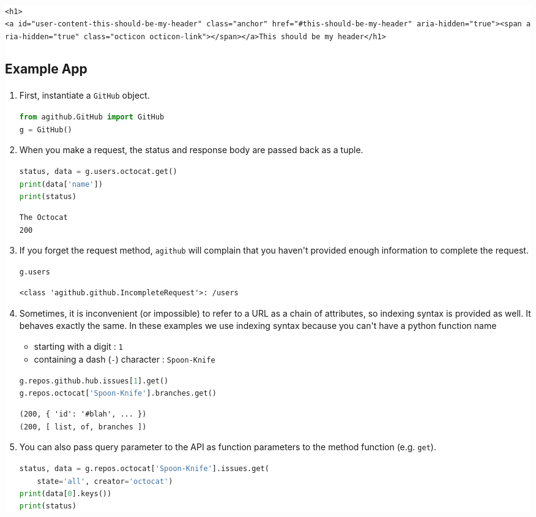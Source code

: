 ```text
<h1>
<a id="user-content-this-should-be-my-header" class="anchor" href="#this-should-be-my-header" aria-hidden="true"><span aria-hidden="true" class="octicon octicon-link"></span></a>This should be my header</h1>

```



## Example App

1. First, instantiate a `GitHub` object.

   ```python
   from agithub.GitHub import GitHub
   g = GitHub()
   ```

2. When you make a request, the status and response body are passed back
   as a tuple.

   ```python
   status, data = g.users.octocat.get()
   print(data['name'])
   print(status)
   ```

   ```text
   The Octocat
   200
   ```

3. If you forget the request method, `agithub` will complain that you
   haven't provided enough information to complete the request.

   ```python
   g.users
   ```
   
   ```text
   <class 'agithub.github.IncompleteRequest'>: /users
   ```

4. Sometimes, it is inconvenient (or impossible) to refer to a URL as a
   chain of attributes, so indexing syntax is provided as well. It
   behaves exactly the same. In these examples we use indexing syntax because 
   you can't have a python function name

   * starting with a digit : `1`
   * containing a dash (`-`) character : `Spoon-Knife`

   ```python
   g.repos.github.hub.issues[1].get()
   g.repos.octocat['Spoon-Knife'].branches.get()
    ```

    ```text
   (200, { 'id': '#blah', ... })
   (200, [ list, of, branches ])

    ```

5. You can also pass query parameter to the API as function parameters to the
   method function (e.g. `get`).

   ```python
   status, data = g.repos.octocat['Spoon-Knife'].issues.get(
       state='all', creator='octocat')
   print(data[0].keys())
   print(status)
   ```

[Facebook client]: agithub/Facebook.py
[1]: https://github.com/mozilla/agithub/blob/b47661df9e62224a69216a2f11dbe574990349d2/agithub/base.py#L103-L110
[2]: https://github.com/mozilla/agithub/blob/b47661df9e62224a69216a2f11dbe574990349d2/agithub/base.py#L22-L28
[3]: https://github.com/mozilla/agithub/blob/b47661df9e62224a69216a2f11dbe574990349d2/agithub/base.py#L309-L332
[LIC]: COPYING